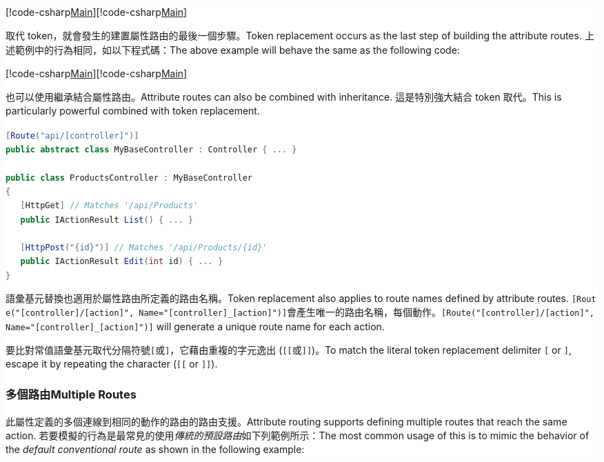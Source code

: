 <span data-ttu-id="7616c-253">[!code-csharp[Main](routing/sample/main/Controllers/ProductsController.cs?range=7-11,13-17,20-22)]</span><span class="sxs-lookup"><span data-stu-id="7616c-253">[!code-csharp[Main](routing/sample/main/Controllers/ProductsController.cs?range=7-11,13-17,20-22)]</span></span>

<span data-ttu-id="7616c-254">取代 token，就會發生的建置屬性路由的最後一個步驟。</span><span class="sxs-lookup"><span data-stu-id="7616c-254">Token replacement occurs as the last step of building the attribute routes.</span></span> <span data-ttu-id="7616c-255">上述範例中的行為相同，如以下程式碼：</span><span class="sxs-lookup"><span data-stu-id="7616c-255">The above example will behave the same as the following code:</span></span>

<span data-ttu-id="7616c-256">[!code-csharp[Main](routing/sample/main/Controllers/ProductsController2.cs?range=7-11,13-17,20-22)]</span><span class="sxs-lookup"><span data-stu-id="7616c-256">[!code-csharp[Main](routing/sample/main/Controllers/ProductsController2.cs?range=7-11,13-17,20-22)]</span></span>

<span data-ttu-id="7616c-257">也可以使用繼承結合屬性路由。</span><span class="sxs-lookup"><span data-stu-id="7616c-257">Attribute routes can also be combined with inheritance.</span></span> <span data-ttu-id="7616c-258">這是特別強大結合 token 取代。</span><span class="sxs-lookup"><span data-stu-id="7616c-258">This is particularly powerful combined with token replacement.</span></span>

```csharp
[Route("api/[controller]")]
public abstract class MyBaseController : Controller { ... }

public class ProductsController : MyBaseController
{
   [HttpGet] // Matches '/api/Products'
   public IActionResult List() { ... }

   [HttpPost("{id}")] // Matches '/api/Products/{id}'
   public IActionResult Edit(int id) { ... }
}
```

<span data-ttu-id="7616c-259">語彙基元替換也適用於屬性路由所定義的路由名稱。</span><span class="sxs-lookup"><span data-stu-id="7616c-259">Token replacement also applies to route names defined by attribute routes.</span></span> <span data-ttu-id="7616c-260">`[Route("[controller]/[action]", Name="[controller]_[action]")]`會產生唯一的路由名稱，每個動作。</span><span class="sxs-lookup"><span data-stu-id="7616c-260">`[Route("[controller]/[action]", Name="[controller]_[action]")]` will generate a unique route name for each action.</span></span>

<span data-ttu-id="7616c-261">要比對常值語彙基元取代分隔符號`[`或`]`，它藉由重複的字元逸出 (`[[`或`]]`)。</span><span class="sxs-lookup"><span data-stu-id="7616c-261">To match the literal token replacement delimiter `[` or  `]`, escape it by repeating the character (`[[` or `]]`).</span></span>

<a name=routing-multiple-routes-ref-label></a>

### <a name="multiple-routes"></a><span data-ttu-id="7616c-262">多個路由</span><span class="sxs-lookup"><span data-stu-id="7616c-262">Multiple Routes</span></span>

<span data-ttu-id="7616c-263">此屬性定義的多個連線到相同的動作的路由的路由支援。</span><span class="sxs-lookup"><span data-stu-id="7616c-263">Attribute routing supports defining multiple routes that reach the same action.</span></span> <span data-ttu-id="7616c-264">若要模擬的行為是最常見的使用*傳統的預設路由*如下列範例所示：</span><span class="sxs-lookup"><span data-stu-id="7616c-264">The most common usage of this is to mimic the behavior of the *default conventional route* as shown in the following example:</span></span>
